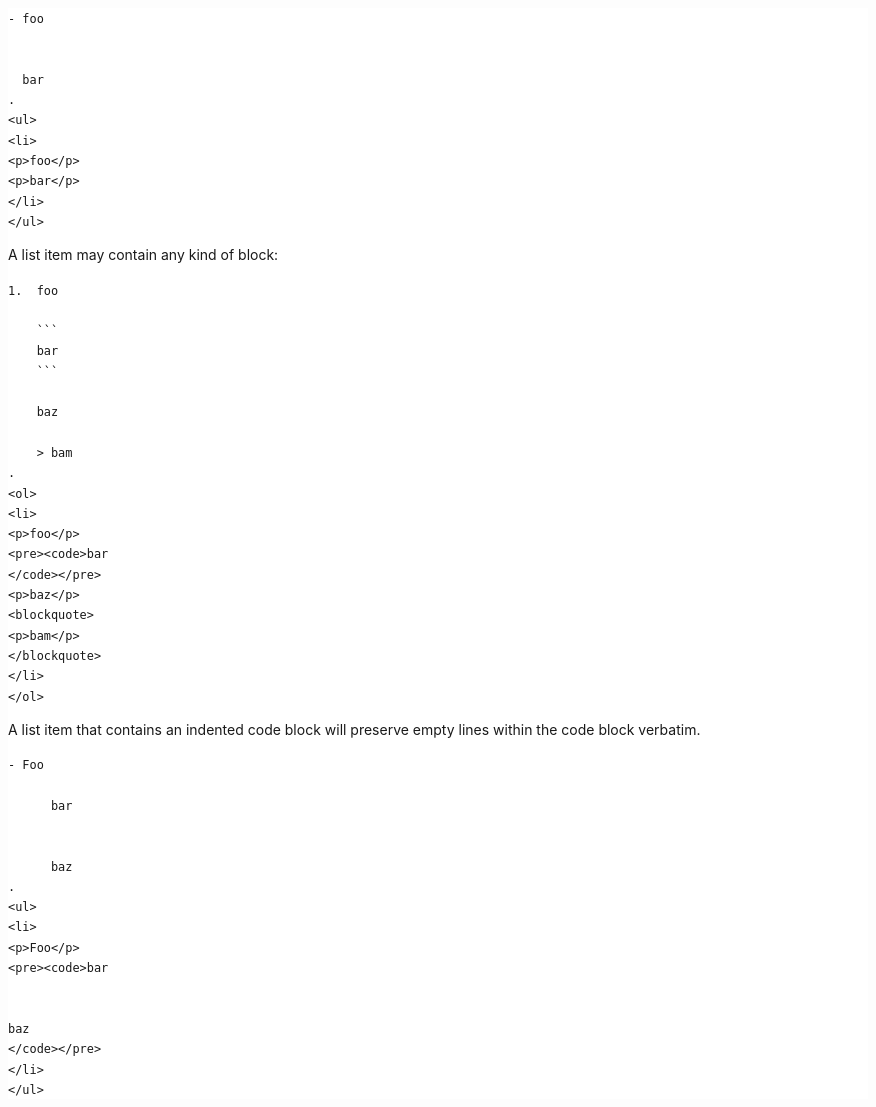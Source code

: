 ```example
- foo


  bar
.
<ul>
<li>
<p>foo</p>
<p>bar</p>
</li>
</ul>
```

A list item may contain any kind of block:

````example
1.  foo

    ```
    bar
    ```

    baz

    > bam
.
<ol>
<li>
<p>foo</p>
<pre><code>bar
</code></pre>
<p>baz</p>
<blockquote>
<p>bam</p>
</blockquote>
</li>
</ol>
````

A list item that contains an indented code block will preserve
empty lines within the code block verbatim.

```example
- Foo

      bar


      baz
.
<ul>
<li>
<p>Foo</p>
<pre><code>bar


baz
</code></pre>
</li>
</ul>
```
